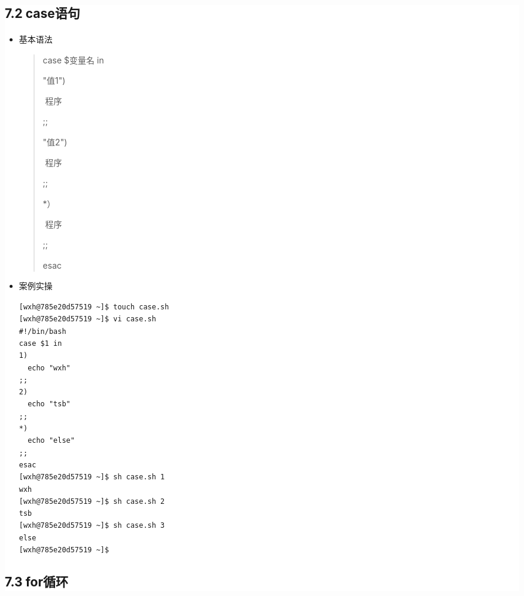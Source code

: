 ## 7.2 case语句

- 基本语法

  > case $变量名 in
  >
  > "值1")
  >
  > ​	程序
  >
  > ;;
  >
  > "值2")
  >
  > ​	程序
  >
  > ;;
  >
  > *）
  >
  > ​	程序
  >
  > ;;
  >
  > esac

- 案例实操

  ~~~
  [wxh@785e20d57519 ~]$ touch case.sh
  [wxh@785e20d57519 ~]$ vi case.sh 
  #!/bin/bash
  case $1 in
  1)
  	echo "wxh"
  ;;
  2)
  	echo "tsb"
  ;;
  *)
  	echo "else"
  ;;
  esac
  [wxh@785e20d57519 ~]$ sh case.sh 1
  wxh
  [wxh@785e20d57519 ~]$ sh case.sh 2
  tsb
  [wxh@785e20d57519 ~]$ sh case.sh 3
  else
  [wxh@785e20d57519 ~]$
  ~~~

## 7.3 for循环
